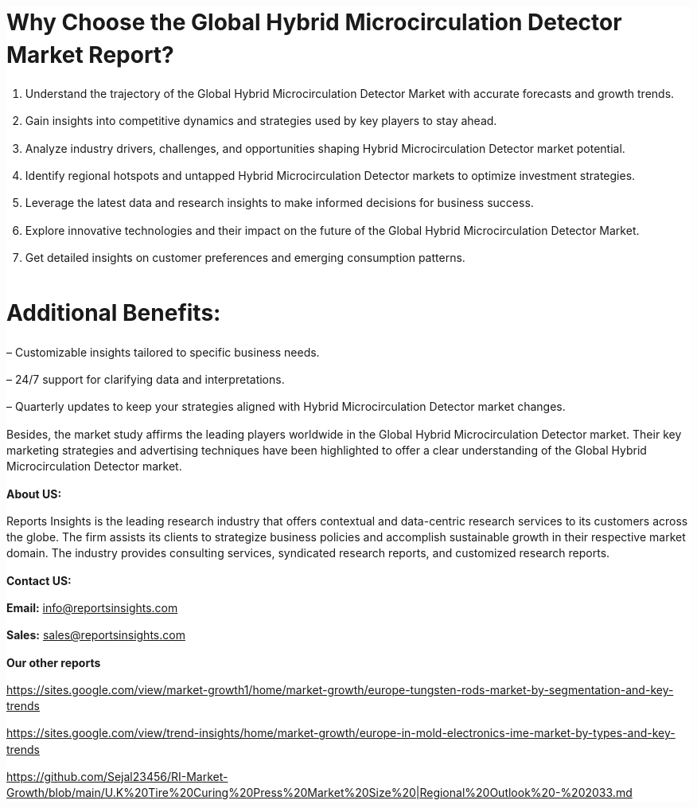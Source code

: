 # <strong>Why Choose the Global Hybrid Microcirculation Detector Market Report?</strong>

1. Understand the trajectory of the Global Hybrid Microcirculation Detector Market with accurate forecasts and growth trends.

2. Gain insights into competitive dynamics and strategies used by key players to stay ahead.

3. Analyze industry drivers, challenges, and opportunities shaping Hybrid Microcirculation Detector market potential.

4. Identify regional hotspots and untapped Hybrid Microcirculation Detector markets to optimize investment strategies.

5. Leverage the latest data and research insights to make informed decisions for business success.

6. Explore innovative technologies and their impact on the future of the Global Hybrid Microcirculation Detector Market.

7. Get detailed insights on customer preferences and emerging consumption patterns.

# <strong>Additional Benefits:</strong>

– Customizable insights tailored to specific business needs.

– 24/7 support for clarifying data and interpretations.

– Quarterly updates to keep your strategies aligned with Hybrid Microcirculation Detector market changes.

Besides, the market study affirms the leading players worldwide in the Global Hybrid Microcirculation Detector market. Their key marketing strategies and advertising techniques have been highlighted to offer a clear understanding of the Global Hybrid Microcirculation Detector market.

<strong><strong>About US</strong>:</strong>

Reports Insights is the leading research industry that offers contextual and data-centric research services to its customers across the globe. The firm assists its clients to strategize business policies and accomplish sustainable growth in their respective market domain. The industry provides consulting services, syndicated research reports, and customized research reports.

<strong>Contact US:</strong>

<p class=><b>Email:</b> <a href=mailto:info@reportsinsights.com>info@reportsinsights.com</a></p>
<p class=><b>Sales:</b> <a href=mailto:sales@reportsinsights.com>sales@reportsinsights.com</a></p>

<strong>Our other reports</strong>

<a href=https://sites.google.com/view/market-growth1/home/market-growth/europe-tungsten-rods-market-by-segmentation-and-key-trends>https://sites.google.com/view/market-growth1/home/market-growth/europe-tungsten-rods-market-by-segmentation-and-key-trends</a>

<a href=https://sites.google.com/view/trend-insights/home/market-growth/europe-in-mold-electronics-ime-market-by-types-and-key-trends>https://sites.google.com/view/trend-insights/home/market-growth/europe-in-mold-electronics-ime-market-by-types-and-key-trends</a>

<a href=https://github.com/Sejal23456/RI-Market-Growth/blob/main/U.K%20Tire%20Curing%20Press%20Market%20Size%20|Regional%20Outlook%20-%202033.md>https://github.com/Sejal23456/RI-Market-Growth/blob/main/U.K%20Tire%20Curing%20Press%20Market%20Size%20|Regional%20Outlook%20-%202033.md</a>
